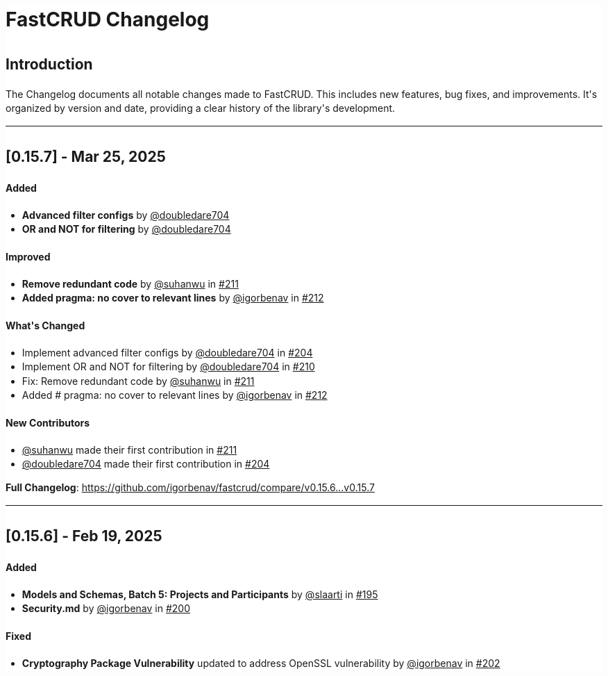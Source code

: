 # FastCRUD Changelog

## Introduction

The Changelog documents all notable changes made to FastCRUD. This includes new features, bug fixes, and improvements. It's organized by version and date, providing a clear history of the library's development.
___
## [0.15.7] - Mar 25, 2025

#### Added
- **Advanced filter configs** by [@doubledare704](https://github.com/doubledare704)
- **OR and NOT for filtering** by [@doubledare704](https://github.com/doubledare704)

#### Improved
- **Remove redundant code** by [@suhanwu](https://github.com/suhanwu) in [#211](https://github.com/igorbenav/fastcrud/pull/211)
- **Added pragma: no cover to relevant lines** by [@igorbenav](https://github.com/igorbenav) in [#212](https://github.com/igorbenav/fastcrud/pull/212)

#### What's Changed
* Implement advanced filter configs by [@doubledare704](https://github.com/doubledare704) in [#204](https://github.com/igorbenav/fastcrud/pull/204)
* Implement OR and NOT for filtering by [@doubledare704](https://github.com/doubledare704) in [#210](https://github.com/igorbenav/fastcrud/pull/210)
* Fix: Remove redundant code by [@suhanwu](https://github.com/suhanwu) in [#211](https://github.com/igorbenav/fastcrud/pull/211)
* Added # pragma: no cover to relevant lines by [@igorbenav](https://github.com/igorbenav) in [#212](https://github.com/igorbenav/fastcrud/pull/212)

#### New Contributors
* [@suhanwu](https://github.com/suhanwu) made their first contribution in [#211](https://github.com/igorbenav/fastcrud/pull/211)
* [@doubledare704](https://github.com/doubledare704) made their first contribution in [#204](https://github.com/igorbenav/fastcrud/pull/204)

**Full Changelog**: https://github.com/igorbenav/fastcrud/compare/v0.15.6...v0.15.7
___
## [0.15.6] - Feb 19, 2025

#### Added
- **Models and Schemas, Batch 5: Projects and Participants** by [@slaarti](https://github.com/slaarti) in [#195](https://github.com/igorbenav/fastcrud/pull/195)
- **Security.md** by [@igorbenav](https://github.com/igorbenav) in [#200](https://github.com/igorbenav/fastcrud/pull/200)

#### Fixed
- **Cryptography Package Vulnerability** updated to address OpenSSL vulnerability by [@igorbenav](https://github.com/igorbenav) in [#202](https://github.com/igorbenav/fastcrud/pull/202)
